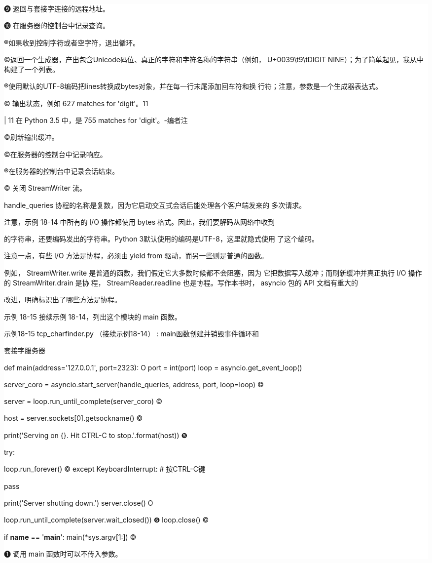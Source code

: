 ❾ 返回与套接字连接的远程地址。

❿ 在服务器的控制台中记录查询。

®如果收到控制字符或者空字符，退出循环。

©返回一个生成器，产出包含Unicode码位、真正的字符和字符名称的字符串（例如， U+0039\t9\tDIGIT NINE）；为了简单起见，我从中构建了一个列表。

®使用默认的UTF-8编码把lines转换成bytes对象，并在每一行末尾添加回车符和换 行符；注意，参数是一个生成器表达式。

© 输出状态，例如 627 matches for 'digit'。11

| 11 在 Python 3.5 中，是 755 matches for 'digit'。-编者注

©刷新输出缓冲。

©在服务器的控制台中记录响应。

®在服务器的控制台中记录会话结束。

© 关闭 StreamWriter 流。

handle_queries 协程的名称是复数，因为它启动交互式会话后能处理各个客户端发来的 多次请求。

注意，示例 18-14 中所有的 I/O 操作都使用 bytes 格式。因此，我们要解码从网络中收到

的字符串，还要编码发出的字符串。Python 3默认使用的编码是UTF-8，这里就隐式使用 了这个编码。

注意一点，有些 I/O 方法是协程，必须由 yield from 驱动，而另一些则是普通的函数。

例如， StreamWriter.write 是普通的函数，我们假定它大多数时候都不会阻塞，因为 它把数据写入缓冲；而刷新缓冲并真正执行 I/O 操作的 StreamWriter.drain 是协 程， StreamReader.readline 也是协程。写作本书时， asyncio 包的 API 文档有重大的

改进，明确标识出了哪些方法是协程。

示例 18-15 接续示例 18-14，列出这个模块的 main 函数。

示例18-15 tcp_charfinder.py （接续示例18-14） : main函数创建并销毁事件循环和

套接字服务器

def main(address='127.0.0.1', port=2323): O port = int(port) loop = asyncio.get_event_loop()

server_coro = asyncio.start_server(handle_queries, address, port, loop=loop) ©

server = loop.run_until_complete(server_coro) ©

host = server.sockets[0].getsockname() ©

print('Serving on {}. Hit CTRL-C to stop.'.format(host)) ❺

try:

loop.run_forever() © except KeyboardInterrupt: # 按CTRL-C键

pass

print('Server shutting down.') server.close() O

loop.run_until_complete(server.wait_closed()) ❻ loop.close() ©

if __name__ == '__main__': main(*sys.argv[1:]) ©

❶ 调用 main 函数时可以不传入参数。
